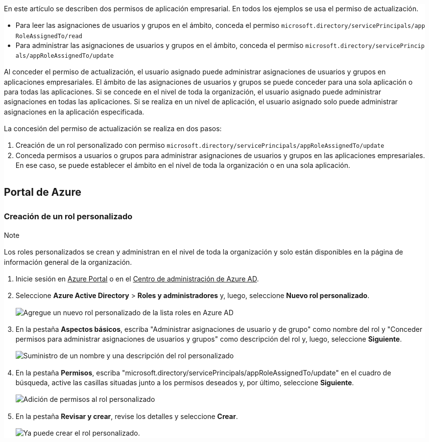 En este artículo se describen dos permisos de aplicación empresarial. En todos los ejemplos se usa el permiso de actualización.

* Para leer las asignaciones de usuarios y grupos en el ámbito, conceda el permiso `microsoft.directory/servicePrincipals/appRoleAssignedTo/read`
* Para administrar las asignaciones de usuarios y grupos en el ámbito, conceda el permiso `microsoft.directory/servicePrincipals/appRoleAssignedTo/update`

Al conceder el permiso de actualización, el usuario asignado puede administrar asignaciones de usuarios y grupos en aplicaciones empresariales. El ámbito de las asignaciones de usuarios y grupos se puede conceder para una sola aplicación o para todas las aplicaciones. Si se concede en el nivel de toda la organización, el usuario asignado puede administrar asignaciones en todas las aplicaciones. Si se realiza en un nivel de aplicación, el usuario asignado solo puede administrar asignaciones en la aplicación especificada.

La concesión del permiso de actualización se realiza en dos pasos:

1. Creación de un rol personalizado con permiso `microsoft.directory/servicePrincipals/appRoleAssignedTo/update`
1. Conceda permisos a usuarios o grupos para administrar asignaciones de usuarios y grupos en las aplicaciones empresariales. En ese caso, se puede establecer el ámbito en el nivel de toda la organización o en una sola aplicación.

## <a name="azure-portal"></a>Portal de Azure

### <a name="create-a-new-custom-role"></a>Creación de un rol personalizado

>[!NOTE]
> Los roles personalizados se crean y administran en el nivel de toda la organización y solo están disponibles en la página de información general de la organización.

1. Inicie sesión en [Azure Portal](https://portal.azure.com) o en el [Centro de administración de Azure AD](https://aad.portal.azure.com).

1. Seleccione **Azure Active Directory** > **Roles y administradores** y, luego, seleccione **Nuevo rol personalizado**.

    ![Agregue un nuevo rol personalizado de la lista roles en Azure AD](./media/custom-enterprise-apps/new-custom-role.png)

1. En la pestaña **Aspectos básicos**, escriba "Administrar asignaciones de usuario y de grupo" como nombre del rol y "Conceder permisos para administrar asignaciones de usuarios y grupos" como descripción del rol y, luego, seleccione **Siguiente**.

    ![Suministro de un nombre y una descripción del rol personalizado](./media/custom-enterprise-apps/role-name-and-description.png)

1. En la pestaña **Permisos**, escriba "microsoft.directory/servicePrincipals/appRoleAssignedTo/update" en el cuadro de búsqueda, active las casillas situadas junto a los permisos deseados y, por último, seleccione **Siguiente**.

    ![Adición de permisos al rol personalizado](./media/custom-enterprise-apps/role-custom-permissions.png)

1. En la pestaña **Revisar y crear**, revise los detalles y seleccione **Crear**.

    ![Ya puede crear el rol personalizado.](./media/custom-enterprise-apps/role-custom-create.png)
